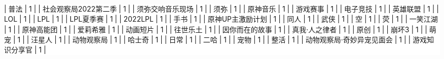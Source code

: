 | 普法 | 1 |
| 社会观察局2022第二季 | 1 |
| 须弥交响音乐现场 | 1 |
| 须弥 | 1 |
| 原神音乐 | 1 |
| 游戏赛事 | 1 |
| 电子竞技 | 1 |
| 英雄联盟 | 1 |
| LOL | 1 |
| LPL | 1 |
| LPL夏季赛 | 1 |
| 2022LPL | 1 |
| 手书 | 1 |
| 原神UP主激励计划 | 1 |
| 同人 | 1 |
| 武侠 | 1 |
| 空 | 1 |
| 荧 | 1 |
| 一笑江湖 | 1 |
| 原神高能团 | 1 |
| 爱莉希雅 | 1 |
| 动画短片 | 1 |
| 往世乐土 | 1 |
| 因你而在的故事 | 1 |
| 真我·人之律者 | 1 |
| 原创 | 1 |
| 崩坏3 | 1 |
| 萌宠 | 1 |
| 汪星人 | 1 |
| 动物观察局 | 1 |
| 哈士奇 | 1 |
| 日常 | 1 |
| 二哈 | 1 |
| 宠物 | 1 |
| 整活 | 1 |
| 动物观察局·奇妙异宠见面会 | 1 |
| 游戏知识分享官 | 1 |